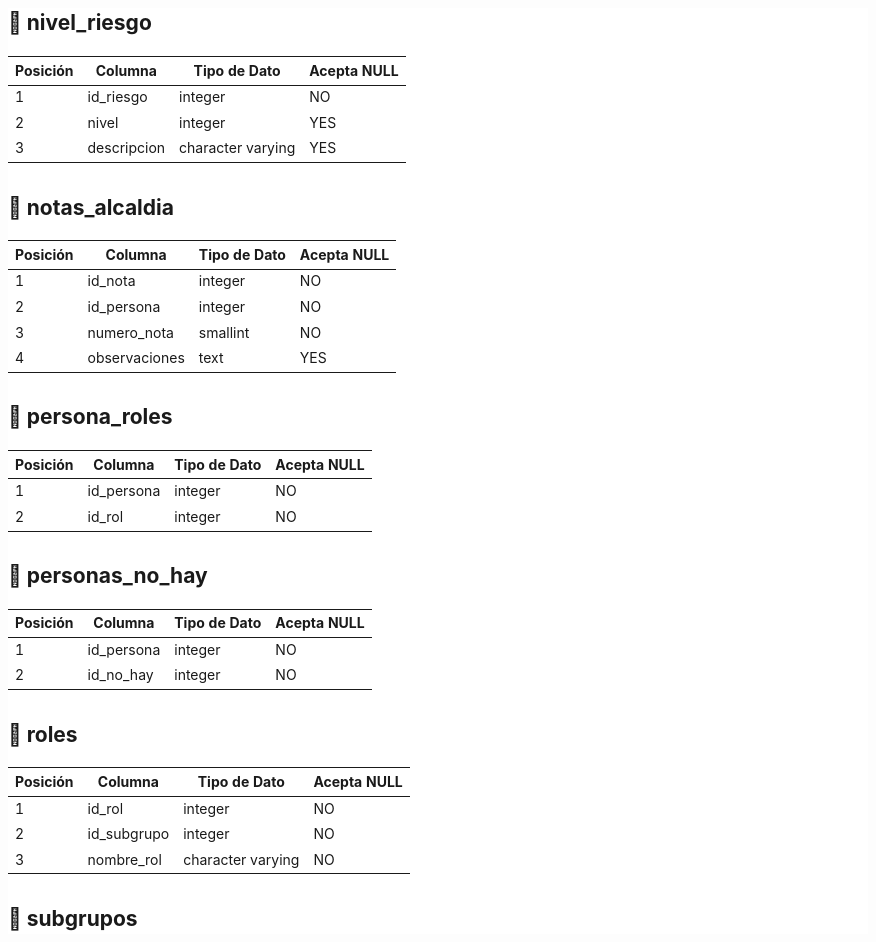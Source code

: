 ## 🧱 nivel_riesgo

| Posición | Columna | Tipo de Dato | Acepta NULL |
|----------|---------|---------------|--------------|
| 1 | id_riesgo | integer | NO |
| 2 | nivel | integer | YES |
| 3 | descripcion | character varying | YES |

## 🧱 notas_alcaldia

| Posición | Columna | Tipo de Dato | Acepta NULL |
|----------|---------|---------------|--------------|
| 1 | id_nota | integer | NO |
| 2 | id_persona | integer | NO |
| 3 | numero_nota | smallint | NO |
| 4 | observaciones | text | YES |

## 🧱 persona_roles

| Posición | Columna | Tipo de Dato | Acepta NULL |
|----------|---------|---------------|--------------|
| 1 | id_persona | integer | NO |
| 2 | id_rol | integer | NO |

## 🧱 personas_no_hay

| Posición | Columna | Tipo de Dato | Acepta NULL |
|----------|---------|---------------|--------------|
| 1 | id_persona | integer | NO |
| 2 | id_no_hay | integer | NO |

## 🧱 roles

| Posición | Columna | Tipo de Dato | Acepta NULL |
|----------|---------|---------------|--------------|
| 1 | id_rol | integer | NO |
| 2 | id_subgrupo | integer | NO |
| 3 | nombre_rol | character varying | NO |

## 🧱 subgrupos
